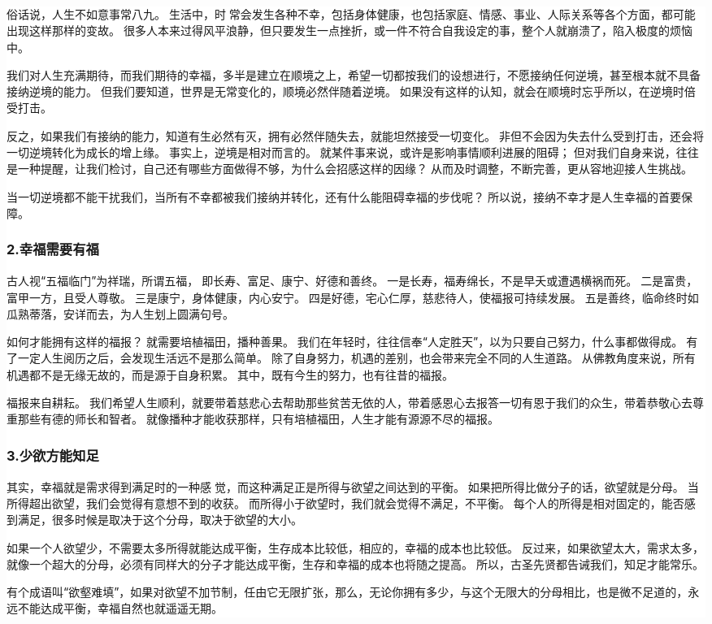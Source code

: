 俗话说，人生不如意事常八九。
生活中，时
常会发生各种不幸，包括身体健康，也包括家庭、情感、事业、人际关系等各个方面，都可能出现这样那样的变故。
很多人本来过得风平浪静，但只要发生一点挫折，或一件不符合自我设定的事，整个人就崩溃了，陷入极度的烦恼中。

我们对人生充满期待，而我们期待的幸福，多半是建立在顺境之上，希望一切都按我们的设想进行，不愿接纳任何逆境，甚至根本就不具备接纳逆境的能力。
但我们要知道，世界是无常变化的，顺境必然伴随着逆境。
如果没有这样的认知，就会在顺境时忘乎所以，在逆境时倍受打击。

反之，如果我们有接纳的能力，知道有生必然有灭，拥有必然伴随失去，就能坦然接受一切变化。
非但不会因为失去什么受到打击，还会将一切逆境转化为成长的增上缘。
事实上，逆境是相对而言的。
就某件事来说，或许是影响事情顺利进展的阻碍；
但对我们自身来说，往往是一种提醒，让我们检讨，自己还有哪些方面做得不够，为什么会招感这样的因缘？
从而及时调整，不断完善，更从容地迎接人生挑战。

当一切逆境都不能干扰我们，当所有不幸都被我们接纳并转化，还有什么能阻碍幸福的步伐呢？
所以说，接纳不幸才是人生幸福的首要保障。

### 2.幸福需要有福

古人视“五福临门”为祥瑞，所谓五福，
即长寿、富足、康宁、好德和善终。
一是长寿，福寿绵长，不是早夭或遭遇横祸而死。
二是富贵，富甲一方，且受人尊敬。
三是康宁，身体健康，内心安宁。
四是好德，宅心仁厚，慈悲待人，使福报可持续发展。
五是善终，临命终时如瓜熟蒂落，安详而去，为人生划上圆满句号。

如何才能拥有这样的福报？
就需要培植福田，播种善果。
我们在年轻时，往往信奉“人定胜天”，以为只要自己努力，什么事都做得成。
有了一定人生阅历之后，会发现生活远不是那么简单。
除了自身努力，机遇的差别，也会带来完全不同的人生道路。
从佛教角度来说，所有机遇都不是无缘无故的，而是源于自身积累。
其中，既有今生的努力，也有往昔的福报。

福报来自耕耘。
我们希望人生顺利，就要带着慈悲心去帮助那些贫苦无依的人，带着感恩心去报答一切有恩于我们的众生，带着恭敬心去尊重那些有德的师长和智者。
就像播种才能收获那样，只有培植福田，人生才能有源源不尽的福报。

### 3.少欲方能知足

其实，幸福就是需求得到满足时的一种感
觉，而这种满足正是所得与欲望之间达到的平衡。
如果把所得比做分子的话，欲望就是分母。
当所得超出欲望，我们会觉得有意想不到的收获。
而所得小于欲望时，我们就会觉得不满足，不平衡。
每个人的所得是相对固定的，能否感到满足，很多时候是取决于这个分母，取决于欲望的大小。

如果一个人欲望少，不需要太多所得就能达成平衡，生存成本比较低，相应的，幸福的成本也比较低。
反过来，如果欲望太大，需求太多，就像一个超大的分母，必须有同样大的分子才能达成平衡，生存和幸福的成本也将随之提高。
所以，古圣先贤都告诫我们，知足才能常乐。

有个成语叫“欲壑难填”，如果对欲望不加节制，任由它无限扩张，那么，无论你拥有多少，与这个无限大的分母相比，也是微不足道的，永远不能达成平衡，幸福自然也就遥遥无期。
